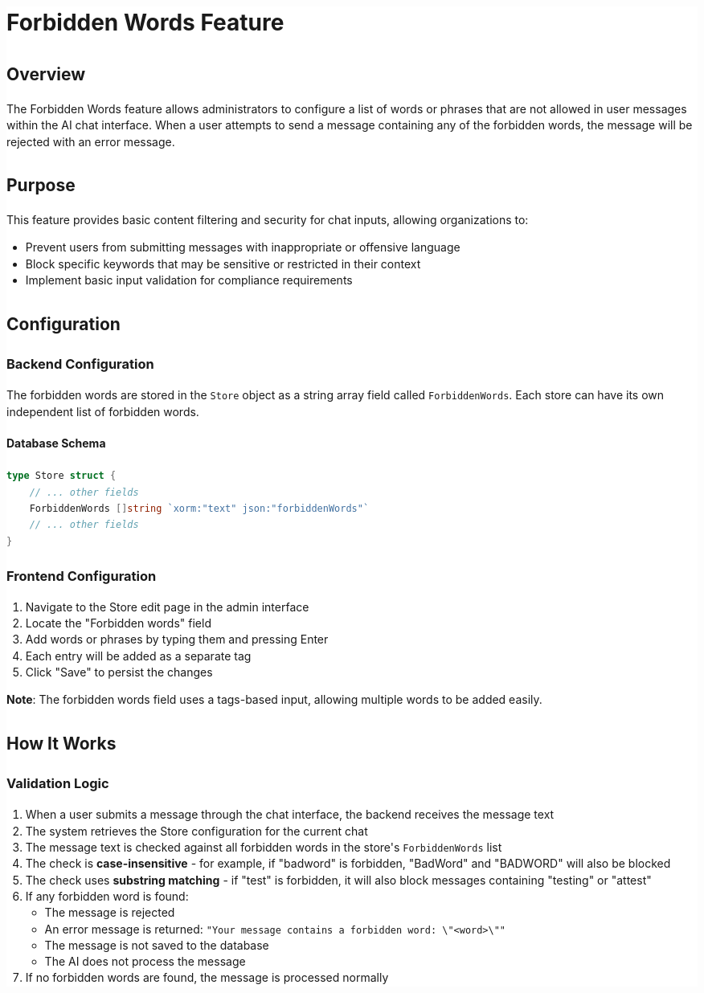 # Forbidden Words Feature

## Overview

The Forbidden Words feature allows administrators to configure a list of words or phrases that are not allowed in user messages within the AI chat interface. When a user attempts to send a message containing any of the forbidden words, the message will be rejected with an error message.

## Purpose

This feature provides basic content filtering and security for chat inputs, allowing organizations to:
- Prevent users from submitting messages with inappropriate or offensive language
- Block specific keywords that may be sensitive or restricted in their context
- Implement basic input validation for compliance requirements

## Configuration

### Backend Configuration

The forbidden words are stored in the `Store` object as a string array field called `ForbiddenWords`. Each store can have its own independent list of forbidden words.

#### Database Schema

```go
type Store struct {
    // ... other fields
    ForbiddenWords []string `xorm:"text" json:"forbiddenWords"`
    // ... other fields
}
```

### Frontend Configuration

1. Navigate to the Store edit page in the admin interface
2. Locate the "Forbidden words" field
3. Add words or phrases by typing them and pressing Enter
4. Each entry will be added as a separate tag
5. Click "Save" to persist the changes

**Note**: The forbidden words field uses a tags-based input, allowing multiple words to be added easily.

## How It Works

### Validation Logic

1. When a user submits a message through the chat interface, the backend receives the message text
2. The system retrieves the Store configuration for the current chat
3. The message text is checked against all forbidden words in the store's `ForbiddenWords` list
4. The check is **case-insensitive** - for example, if "badword" is forbidden, "BadWord" and "BADWORD" will also be blocked
5. The check uses **substring matching** - if "test" is forbidden, it will also block messages containing "testing" or "attest"
6. If any forbidden word is found:
   - The message is rejected
   - An error message is returned: `"Your message contains a forbidden word: \"<word>\""`
   - The message is not saved to the database
   - The AI does not process the message
7. If no forbidden words are found, the message is processed normally
